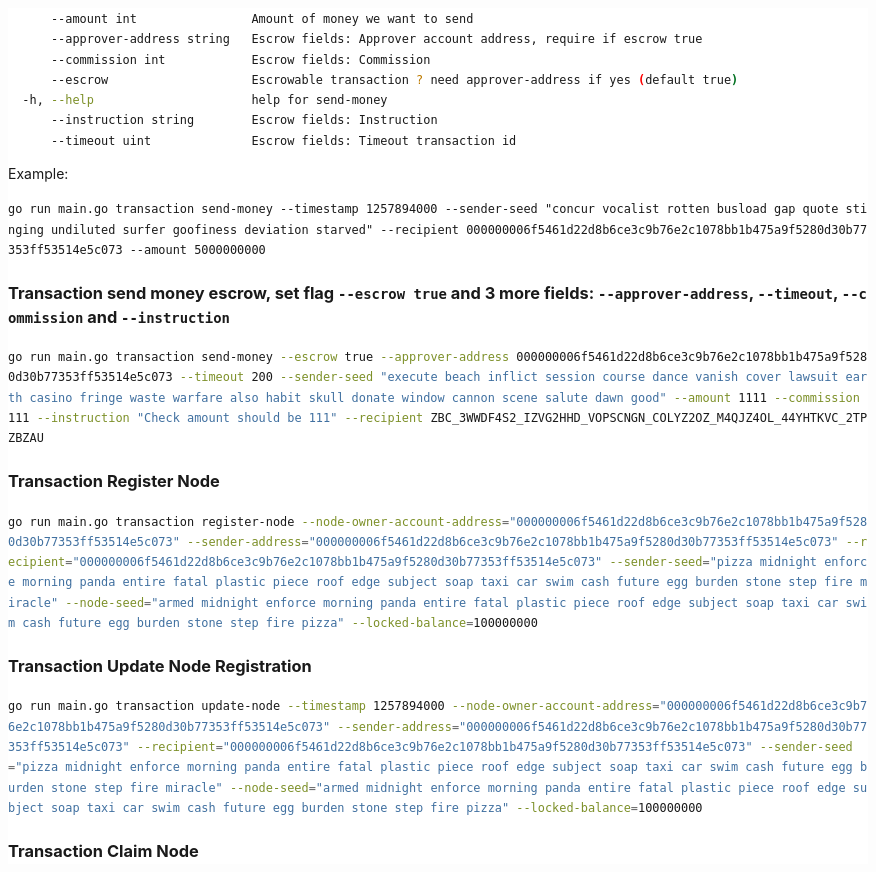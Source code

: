 ```bash
      --amount int                Amount of money we want to send
      --approver-address string   Escrow fields: Approver account address, require if escrow true
      --commission int            Escrow fields: Commission
      --escrow                    Escrowable transaction ? need approver-address if yes (default true)
  -h, --help                      help for send-money
      --instruction string        Escrow fields: Instruction
      --timeout uint              Escrow fields: Timeout transaction id
```
Example:
```
go run main.go transaction send-money --timestamp 1257894000 --sender-seed "concur vocalist rotten busload gap quote stinging undiluted surfer goofiness deviation starved" --recipient 000000006f5461d22d8b6ce3c9b76e2c1078bb1b475a9f5280d30b77353ff53514e5c073 --amount 5000000000
```

### Transaction send money escrow, set flag `--escrow true` and 3 more fields: `--approver-address`, `--timeout`, `--commission` and `--instruction`

```bash
go run main.go transaction send-money --escrow true --approver-address 000000006f5461d22d8b6ce3c9b76e2c1078bb1b475a9f5280d30b77353ff53514e5c073 --timeout 200 --sender-seed "execute beach inflict session course dance vanish cover lawsuit earth casino fringe waste warfare also habit skull donate window cannon scene salute dawn good" --amount 1111 --commission 111 --instruction "Check amount should be 111" --recipient ZBC_3WWDF4S2_IZVG2HHD_VOPSCNGN_COLYZ2OZ_M4QJZ4OL_44YHTKVC_2TPZBZAU
```

### Transaction Register Node

```bash
go run main.go transaction register-node --node-owner-account-address="000000006f5461d22d8b6ce3c9b76e2c1078bb1b475a9f5280d30b77353ff53514e5c073" --sender-address="000000006f5461d22d8b6ce3c9b76e2c1078bb1b475a9f5280d30b77353ff53514e5c073" --recipient="000000006f5461d22d8b6ce3c9b76e2c1078bb1b475a9f5280d30b77353ff53514e5c073" --sender-seed="pizza midnight enforce morning panda entire fatal plastic piece roof edge subject soap taxi car swim cash future egg burden stone step fire miracle" --node-seed="armed midnight enforce morning panda entire fatal plastic piece roof edge subject soap taxi car swim cash future egg burden stone step fire pizza" --locked-balance=100000000
```

### Transaction Update Node Registration

```bash
go run main.go transaction update-node --timestamp 1257894000 --node-owner-account-address="000000006f5461d22d8b6ce3c9b76e2c1078bb1b475a9f5280d30b77353ff53514e5c073" --sender-address="000000006f5461d22d8b6ce3c9b76e2c1078bb1b475a9f5280d30b77353ff53514e5c073" --recipient="000000006f5461d22d8b6ce3c9b76e2c1078bb1b475a9f5280d30b77353ff53514e5c073" --sender-seed="pizza midnight enforce morning panda entire fatal plastic piece roof edge subject soap taxi car swim cash future egg burden stone step fire miracle" --node-seed="armed midnight enforce morning panda entire fatal plastic piece roof edge subject soap taxi car swim cash future egg burden stone step fire pizza" --locked-balance=100000000
```

### Transaction Claim Node
